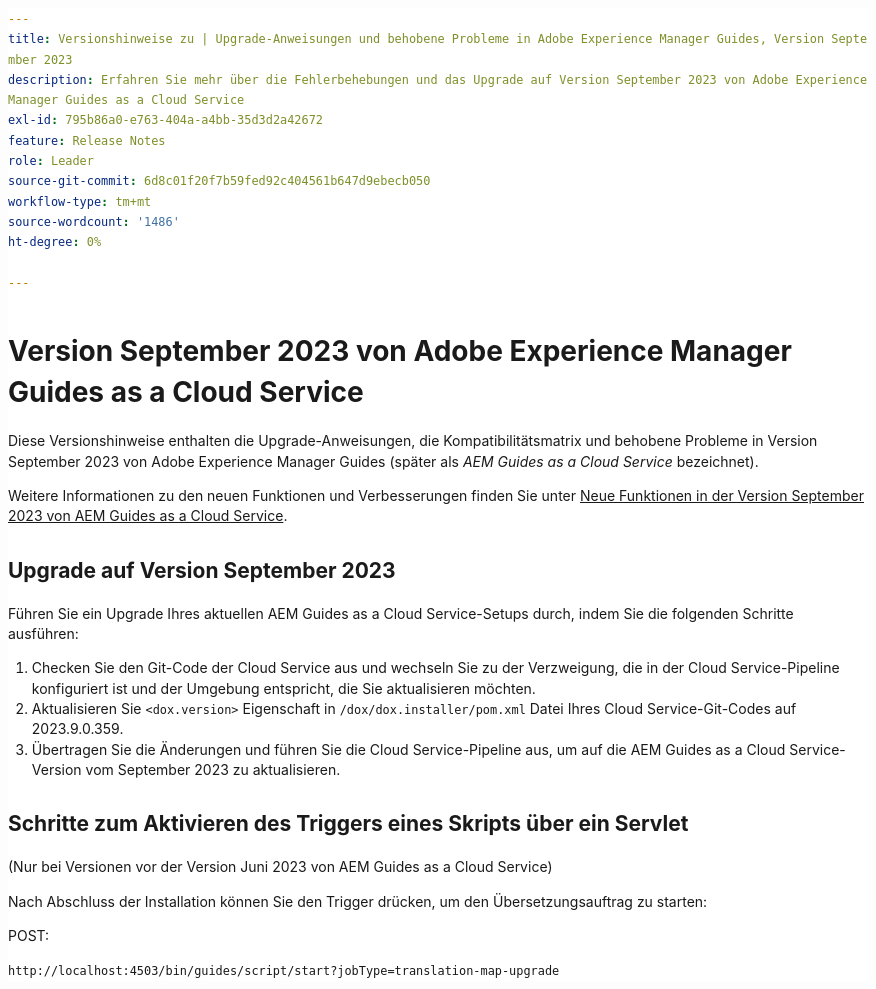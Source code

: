 ```yaml
---
title: Versionshinweise zu | Upgrade-Anweisungen und behobene Probleme in Adobe Experience Manager Guides, Version September 2023
description: Erfahren Sie mehr über die Fehlerbehebungen und das Upgrade auf Version September 2023 von Adobe Experience Manager Guides as a Cloud Service
exl-id: 795b86a0-e763-404a-a4bb-35d3d2a42672
feature: Release Notes
role: Leader
source-git-commit: 6d8c01f20f7b59fed92c404561b647d9ebecb050
workflow-type: tm+mt
source-wordcount: '1486'
ht-degree: 0%

---
```


# Version September 2023 von Adobe Experience Manager Guides as a Cloud Service

Diese Versionshinweise enthalten die Upgrade-Anweisungen, die Kompatibilitätsmatrix und behobene Probleme in Version September 2023 von Adobe Experience Manager Guides (später als *AEM Guides as a Cloud Service* bezeichnet).

Weitere Informationen zu den neuen Funktionen und Verbesserungen finden Sie unter [Neue Funktionen in der Version September 2023 von AEM Guides as a Cloud Service](whats-new-2023-9-0.md).

## Upgrade auf Version September 2023

Führen Sie ein Upgrade Ihres aktuellen AEM Guides as a Cloud Service-Setups durch, indem Sie die folgenden Schritte ausführen:

1. Checken Sie den Git-Code der Cloud Service aus und wechseln Sie zu der Verzweigung, die in der Cloud Service-Pipeline konfiguriert ist und der Umgebung entspricht, die Sie aktualisieren möchten.
2. Aktualisieren Sie `<dox.version>` Eigenschaft in `/dox/dox.installer/pom.xml` Datei Ihres Cloud Service-Git-Codes auf 2023.9.0.359.
3. Übertragen Sie die Änderungen und führen Sie die Cloud Service-Pipeline aus, um auf die AEM Guides as a Cloud Service-Version vom September 2023 zu aktualisieren.

## Schritte zum Aktivieren des Triggers eines Skripts über ein Servlet

(Nur bei Versionen vor der Version Juni 2023 von AEM Guides as a Cloud Service)

Nach Abschluss der Installation können Sie den Trigger drücken, um den Übersetzungsauftrag zu starten:

POST:

```
http://localhost:4503/bin/guides/script/start?jobType=translation-map-upgrade
```
